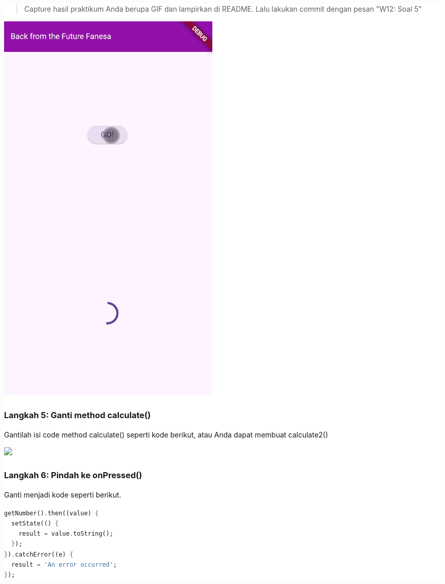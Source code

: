 >Capture hasil praktikum Anda berupa GIF dan lampirkan di README. Lalu lakukan commit dengan pesan "W12: Soal 5"

<img src="img/soal5,6.gif">


### Langkah 5: Ganti method calculate()
Gantilah isi code method calculate() seperti kode berikut, atau Anda dapat membuat calculate2()<p>
<img src="https://jti-polinema.github.io/flutter-codelab/12-async/img//6631dbe432b45450.png">


### Langkah 6: Pindah ke onPressed()
Ganti menjadi kode seperti berikut.<p>
```dart
getNumber().then((value) {
  setState(() {
    result = value.toString();
  });
}).catchError((e) {
  result = 'An error occurred';
});
```
